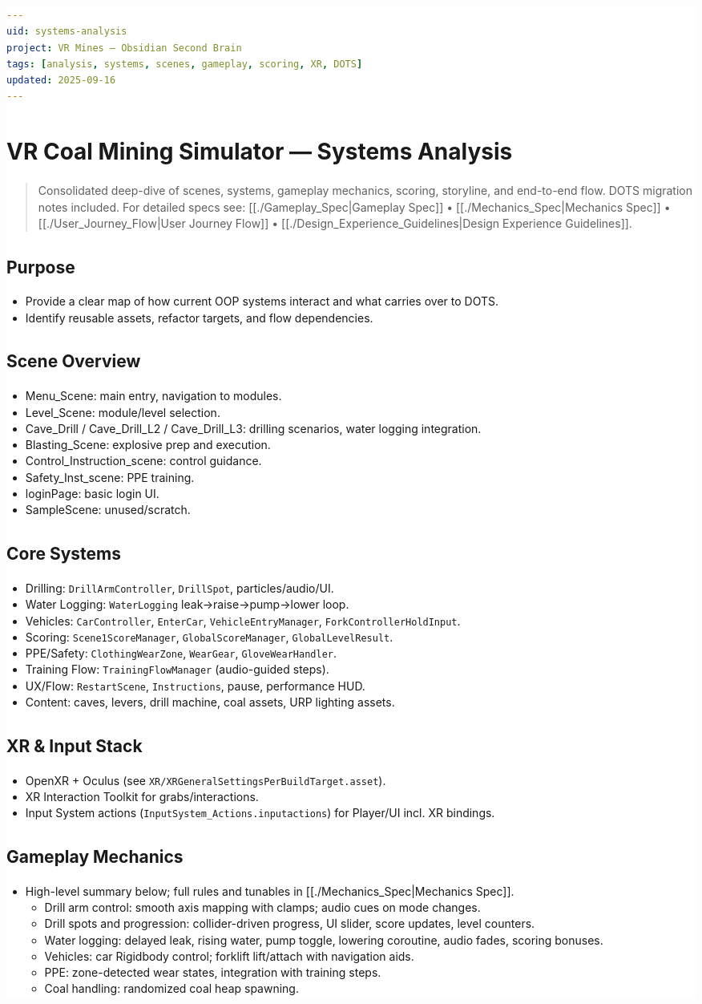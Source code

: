 ```yaml
---
uid: systems-analysis
project: VR Mines — Obsidian Second Brain
tags: [analysis, systems, scenes, gameplay, scoring, XR, DOTS]
updated: 2025-09-16
---
```


# VR Coal Mining Simulator — Systems Analysis

> Consolidated deep-dive of scenes, systems, gameplay mechanics, scoring, storyline, and end-to-end flow. DOTS migration notes included. For detailed specs see: [[./Gameplay_Spec|Gameplay Spec]] • [[./Mechanics_Spec|Mechanics Spec]] • [[./User_Journey_Flow|User Journey Flow]] • [[./Design_Experience_Guidelines|Design Experience Guidelines]].

## Purpose
- Provide a clear map of how current OOP systems interact and what carries over to DOTS.
- Identify reusable assets, refactor targets, and flow dependencies.

## Scene Overview
- Menu_Scene: main entry, navigation to modules.
- Level_Scene: module/level selection.
- Cave_Drill / Cave_Drill_L2 / Cave_Drill_L3: drilling scenarios, water logging integration.
- Blasting_Scene: explosive prep and execution.
- Control_Instruction_scene: control guidance.
- Safety_Inst_scene: PPE training.
- loginPage: basic login UI.
- SampleScene: unused/scratch.

## Core Systems
- Drilling: `DrillArmController`, `DrillSpot`, particles/audio/UI.
- Water Logging: `WaterLogging` leak→raise→pump→lower loop.
- Vehicles: `CarController`, `EnterCar`, `VehicleEntryManager`, `ForkControllerHoldInput`.
- Scoring: `Scene1ScoreManager`, `GlobalScoreManager`, `GlobalLevelResult`.
- PPE/Safety: `ClothingWearZone`, `WearGear`, `GloveWearHandler`.
- Training Flow: `TrainingFlowManager` (audio-guided steps).
- UX/Flow: `RestartScene`, `Instructions`, pause, performance HUD.
- Content: caves, levers, drill machine, coal assets, URP lighting assets.

## XR & Input Stack
- OpenXR + Oculus (see `XR/XRGeneralSettingsPerBuildTarget.asset`).
- XR Interaction Toolkit for grabs/interactions.
- Input System actions (`InputSystem_Actions.inputactions`) for Player/UI incl. XR bindings.

## Gameplay Mechanics
- High-level summary below; full rules and tunables in [[./Mechanics_Spec|Mechanics Spec]].
  - Drill arm control: smooth axis mapping with clamps; audio cues on mode changes.
  - Drill spots and progression: collider-driven progress, UI slider, score updates, level counters.
  - Water logging: delayed leak, rising water, pump toggle, lowering coroutine, audio fades, scoring bonuses.
  - Vehicles: car Rigidbody control; forklift lift/attach with navigation aids.
  - PPE: zone-detected wear states, integration with training steps.
  - Coal handling: randomized coal heap spawning.
